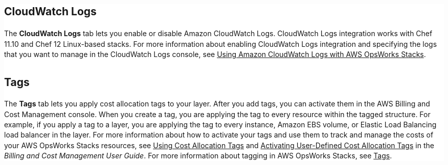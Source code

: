 ## CloudWatch Logs<a name="w4ab1c11c45c19b9c21"></a>

The **CloudWatch Logs** tab lets you enable or disable Amazon CloudWatch Logs\. CloudWatch Logs integration works with Chef 11\.10 and Chef 12 Linux\-based stacks\. For more information about enabling CloudWatch Logs integration and specifying the logs that you want to manage in the CloudWatch Logs console, see [Using Amazon CloudWatch Logs with AWS OpsWorks Stacks](monitoring-cloudwatch-logs.md)\.

## Tags<a name="w4ab1c11c45c19b9c23"></a>

The **Tags** tab lets you apply cost allocation tags to your layer\. After you add tags, you can activate them in the AWS Billing and Cost Management console\. When you create a tag, you are applying the tag to every resource within the tagged structure\. For example, if you apply a tag to a layer, you are applying the tag to every instance, Amazon EBS volume, or Elastic Load Balancing load balancer in the layer\. For more information about how to activate your tags and use them to track and manage the costs of your AWS OpsWorks Stacks resources, see [Using Cost Allocation Tags](http://docs.aws.amazon.com/awsaccountbilling/latest/aboutv2/cost-alloc-tags.html) and [Activating User\-Defined Cost Allocation Tags](http://docs.aws.amazon.com/awsaccountbilling/latest/aboutv2/activating-tags.html) in the *Billing and Cost Management User Guide*\. For more information about tagging in AWS OpsWorks Stacks, see [Tags](tagging.md)\.